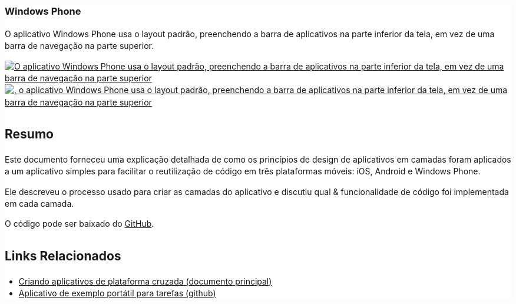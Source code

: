 ### <a name="windows-phone"></a>Windows Phone

O aplicativo Windows Phone usa o layout padrão, preenchendo a barra de aplicativos na parte inferior da tela, em vez de uma barra de navegação na parte superior.

 [ ![ O aplicativo Windows Phone usa o layout padrão, preenchendo a barra de aplicativos na parte inferior da tela, em vez de uma barra de navegação na parte superior](case-study-tasky-images/wp-taskylist.png)](case-study-tasky-images/wp-taskylist.png#lightbox) [ ![ , o aplicativo Windows Phone usa o layout padrão, preenchendo a barra de aplicativos na parte inferior da tela, em vez de uma barra de navegação na parte superior](case-study-tasky-images/wp-taskylist.png)](case-study-tasky-images/wp-taskylist.png#lightbox)

 <a name="Summary"></a>

## <a name="summary"></a>Resumo

Este documento forneceu uma explicação detalhada de como os princípios de design de aplicativos em camadas foram aplicados a um aplicativo simples para facilitar o reutilização de código em três plataformas móveis: iOS, Android e Windows Phone.

Ele descreveu o processo usado para criar as camadas do aplicativo e discutiu qual &amp; funcionalidade de código foi implementada em cada camada.

O código pode ser baixado do [GitHub](https://github.com/xamarin/mobile-samples/tree/master/TaskyPortable).

## <a name="related-links"></a>Links Relacionados

- [Criando aplicativos de plataforma cruzada (documento principal)](~/cross-platform/app-fundamentals/building-cross-platform-applications/index.md)
- [Aplicativo de exemplo portátil para tarefas (github)](https://github.com/xamarin/mobile-samples/tree/master/TaskyPortable)